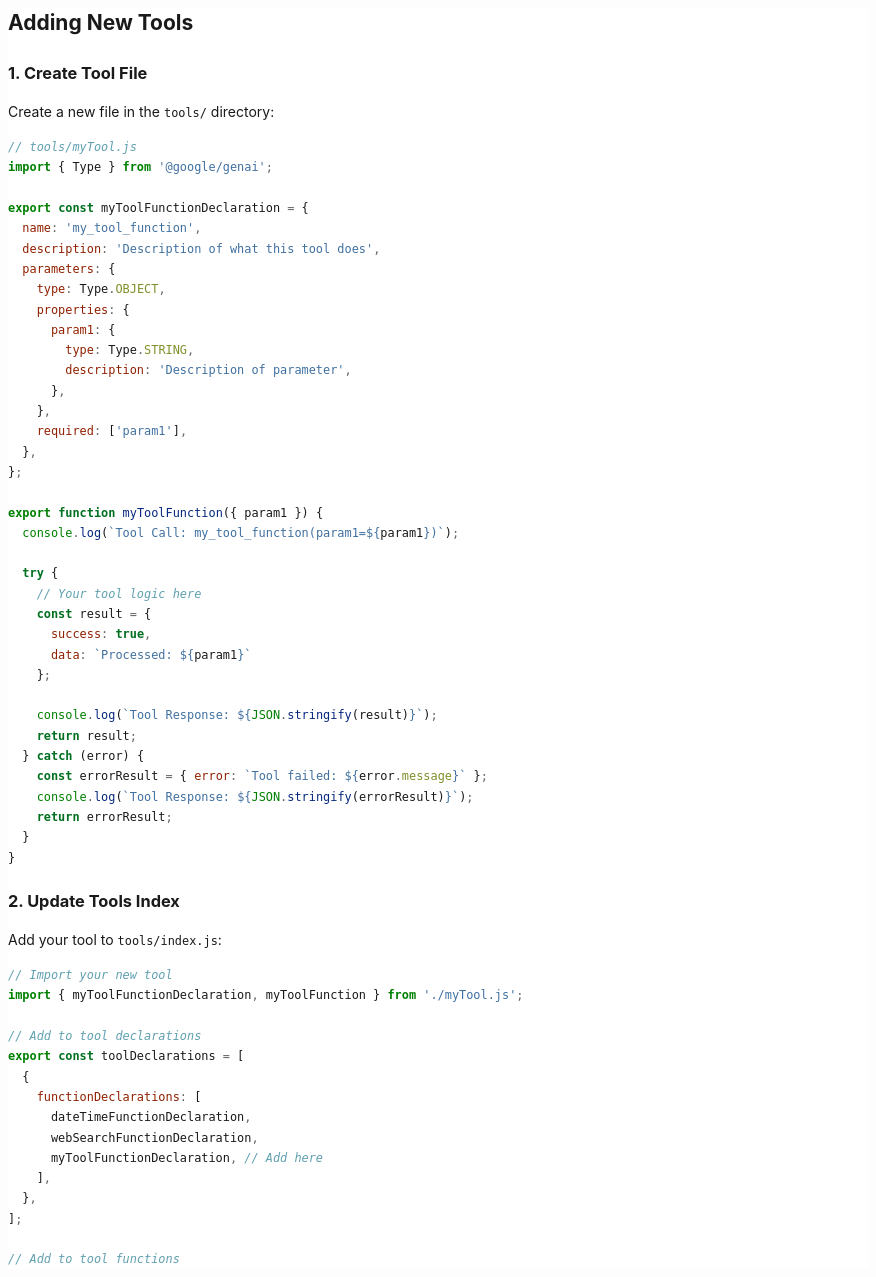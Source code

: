## Adding New Tools

### 1. Create Tool File
Create a new file in the `tools/` directory:

```javascript
// tools/myTool.js
import { Type } from '@google/genai';

export const myToolFunctionDeclaration = {
  name: 'my_tool_function',
  description: 'Description of what this tool does',
  parameters: {
    type: Type.OBJECT,
    properties: {
      param1: {
        type: Type.STRING,
        description: 'Description of parameter',
      },
    },
    required: ['param1'],
  },
};

export function myToolFunction({ param1 }) {
  console.log(`Tool Call: my_tool_function(param1=${param1})`);
  
  try {
    // Your tool logic here
    const result = {
      success: true,
      data: `Processed: ${param1}`
    };
    
    console.log(`Tool Response: ${JSON.stringify(result)}`);
    return result;
  } catch (error) {
    const errorResult = { error: `Tool failed: ${error.message}` };
    console.log(`Tool Response: ${JSON.stringify(errorResult)}`);
    return errorResult;
  }
}
```

### 2. Update Tools Index
Add your tool to `tools/index.js`:

```javascript
// Import your new tool
import { myToolFunctionDeclaration, myToolFunction } from './myTool.js';

// Add to tool declarations
export const toolDeclarations = [
  {
    functionDeclarations: [
      dateTimeFunctionDeclaration,
      webSearchFunctionDeclaration,
      myToolFunctionDeclaration, // Add here
    ],
  },
];

// Add to tool functions
```
